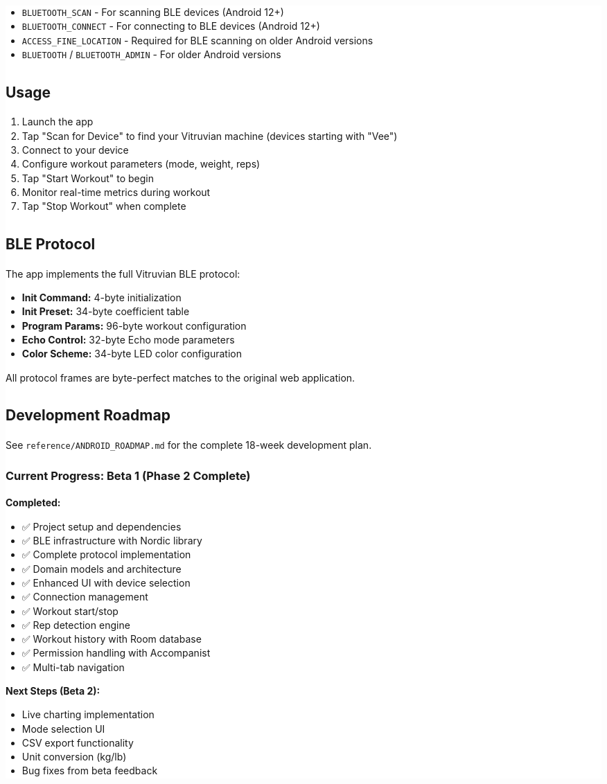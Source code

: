 - `BLUETOOTH_SCAN` - For scanning BLE devices (Android 12+)
- `BLUETOOTH_CONNECT` - For connecting to BLE devices (Android 12+)
- `ACCESS_FINE_LOCATION` - Required for BLE scanning on older Android versions
- `BLUETOOTH` / `BLUETOOTH_ADMIN` - For older Android versions

## Usage

1. Launch the app
2. Tap "Scan for Device" to find your Vitruvian machine (devices starting with "Vee")
3. Connect to your device
4. Configure workout parameters (mode, weight, reps)
5. Tap "Start Workout" to begin
6. Monitor real-time metrics during workout
7. Tap "Stop Workout" when complete

## BLE Protocol

The app implements the full Vitruvian BLE protocol:

- **Init Command:** 4-byte initialization
- **Init Preset:** 34-byte coefficient table
- **Program Params:** 96-byte workout configuration
- **Echo Control:** 32-byte Echo mode parameters
- **Color Scheme:** 34-byte LED color configuration

All protocol frames are byte-perfect matches to the original web application.

## Development Roadmap

See `reference/ANDROID_ROADMAP.md` for the complete 18-week development plan.

### Current Progress: Beta 1 (Phase 2 Complete)

**Completed:**
- ✅ Project setup and dependencies
- ✅ BLE infrastructure with Nordic library
- ✅ Complete protocol implementation
- ✅ Domain models and architecture
- ✅ Enhanced UI with device selection
- ✅ Connection management
- ✅ Workout start/stop
- ✅ Rep detection engine
- ✅ Workout history with Room database
- ✅ Permission handling with Accompanist
- ✅ Multi-tab navigation

**Next Steps (Beta 2):**
- Live charting implementation
- Mode selection UI
- CSV export functionality
- Unit conversion (kg/lb)
- Bug fixes from beta feedback
